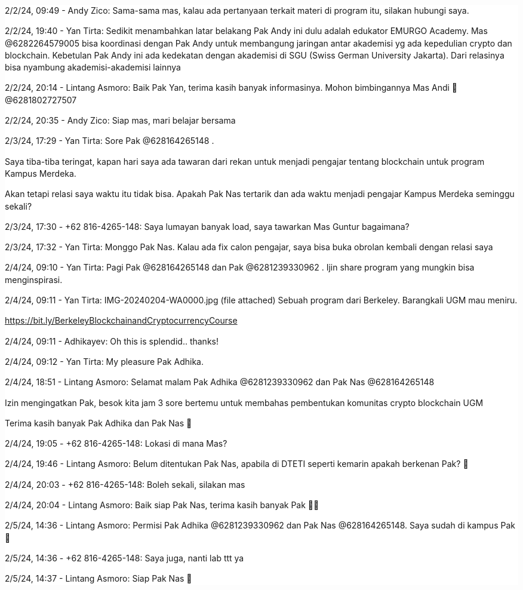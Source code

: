 2/2/24, 09:49 - Andy Zico: Sama-sama mas, kalau ada pertanyaan terkait materi di program itu, silakan hubungi saya.

2/2/24, 19:40 - Yan Tirta: Sedikit menambahkan latar belakang Pak Andy ini dulu adalah edukator EMURGO Academy. Mas @6282264579005 bisa koordinasi dengan Pak Andy untuk 
membangung jaringan antar akademisi yg ada kepedulian crypto dan blockchain. Kebetulan Pak Andy ini ada kedekatan dengan akademisi di SGU (Swiss German University Jakarta). Dari relasinya bisa nyambung akademisi-akademisi lainnya

2/2/24, 20:14 - Lintang Asmoro: Baik Pak Yan, terima kasih banyak informasinya. Mohon bimbingannya Mas Andi 🙏 @6281802727507

2/2/24, 20:35 - Andy Zico: Siap mas, mari belajar bersama

2/3/24, 17:29 - Yan Tirta: Sore Pak @628164265148 .

Saya tiba-tiba teringat, kapan hari saya ada tawaran dari rekan untuk menjadi pengajar tentang blockchain untuk program Kampus Merdeka.

Akan tetapi relasi saya waktu itu tidak bisa. Apakah Pak Nas tertarik dan ada waktu menjadi pengajar Kampus Merdeka seminggu sekali?

2/3/24, 17:30 - +62 816-4265-148: Saya lumayan banyak load, saya tawarkan Mas Guntur bagaimana?

2/3/24, 17:32 - Yan Tirta: Monggo Pak Nas. Kalau ada fix calon pengajar, saya bisa buka obrolan kembali dengan relasi saya

2/4/24, 09:10 - Yan Tirta: Pagi Pak @628164265148 dan Pak @6281239330962 . Ijin share program yang mungkin bisa menginspirasi.

2/4/24, 09:11 - Yan Tirta: IMG-20240204-WA0000.jpg (file attached)
Sebuah program dari Berkeley. Barangkali UGM mau meniru.

https://bit.ly/BerkeleyBlockchainandCryptocurrencyCourse

2/4/24, 09:11 - Adhikayev: Oh this is splendid.. thanks!

2/4/24, 09:12 - Yan Tirta: My pleasure Pak Adhika.

2/4/24, 18:51 - Lintang Asmoro: Selamat malam Pak Adhika @6281239330962 dan Pak Nas @628164265148 

Izin mengingatkan Pak, besok kita jam 3 sore bertemu untuk membahas pembentukan komunitas crypto blockchain UGM 

Terima kasih banyak Pak Adhika dan Pak Nas 🙏

2/4/24, 19:05 - +62 816-4265-148: Lokasi di mana Mas?

2/4/24, 19:46 - Lintang Asmoro: Belum ditentukan Pak Nas, apabila di DTETI seperti kemarin apakah berkenan Pak? 🙏

2/4/24, 20:03 - +62 816-4265-148: Boleh sekali, silakan mas

2/4/24, 20:04 - Lintang Asmoro: Baik siap Pak Nas, terima kasih banyak Pak 🙏🏻

2/5/24, 14:36 - Lintang Asmoro: Permisi Pak Adhika @6281239330962 dan Pak Nas @628164265148. Saya sudah di kampus Pak 🙏

2/5/24, 14:36 - +62 816-4265-148: Saya juga, nanti lab ttt ya

2/5/24, 14:37 - Lintang Asmoro: Siap Pak Nas 🙏
